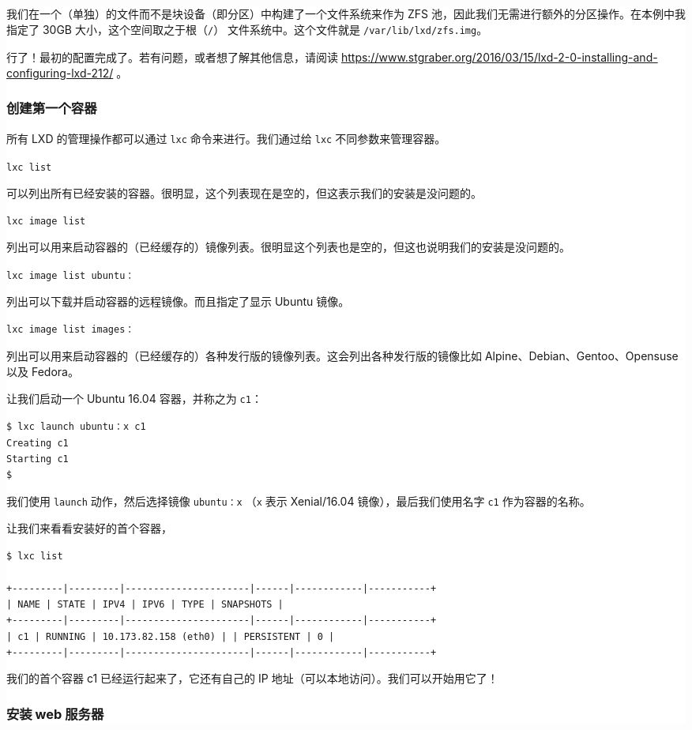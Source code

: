 我们在一个（单独）的文件而不是块设备（即分区）中构建了一个文件系统来作为 ZFS 池，因此我们无需进行额外的分区操作。在本例中我指定了 30GB 大小，这个空间取之于根（`/`） 文件系统中。这个文件就是 `/var/lib/lxd/zfs.img`。

行了！最初的配置完成了。若有问题，或者想了解其他信息，请阅读 https://www.stgraber.org/2016/03/15/lxd-2-0-installing-and-configuring-lxd-212/ 。

### 创建第一个容器

所有 LXD 的管理操作都可以通过 `lxc` 命令来进行。我们通过给 `lxc` 不同参数来管理容器。

```
lxc list
```

可以列出所有已经安装的容器。很明显，这个列表现在是空的，但这表示我们的安装是没问题的。

```
lxc image list
```

列出可以用来启动容器的（已经缓存的）镜像列表。很明显这个列表也是空的，但这也说明我们的安装是没问题的。

```
lxc image list ubuntu：
```

列出可以下载并启动容器的远程镜像。而且指定了显示 Ubuntu 镜像。

```
lxc image list images：
```

列出可以用来启动容器的（已经缓存的）各种发行版的镜像列表。这会列出各种发行版的镜像比如 Alpine、Debian、Gentoo、Opensuse 以及 Fedora。

让我们启动一个 Ubuntu 16.04 容器，并称之为 `c1`：

```
$ lxc launch ubuntu：x c1
Creating c1
Starting c1
$ 
```

我们使用 `launch` 动作，然后选择镜像 `ubuntu：x` （`x` 表示 Xenial/16.04 镜像），最后我们使用名字 `c1` 作为容器的名称。

让我们来看看安装好的首个容器，

```
$ lxc list

+---------|---------|----------------------|------|------------|-----------+
| NAME | STATE | IPV4 | IPV6 | TYPE | SNAPSHOTS |
+---------|---------|----------------------|------|------------|-----------+
| c1 | RUNNING | 10.173.82.158 (eth0) | | PERSISTENT | 0 |
+---------|---------|----------------------|------|------------|-----------+
```

我们的首个容器 c1 已经运行起来了，它还有自己的 IP 地址（可以本地访问）。我们可以开始用它了！

### 安装 web 服务器
